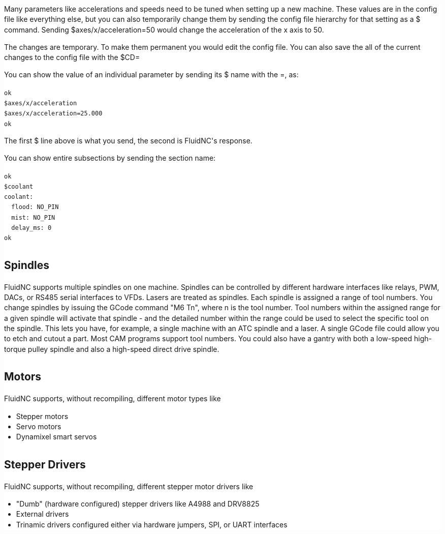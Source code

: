Many parameters like accelerations and speeds need to be tuned when setting up a new machine. These values are in the config file like everything else, but you can also temporarily change them by sending the config file hierarchy for that setting as a $ command. Sending $axes/x/acceleration=50 would change the acceleration of the x axis to 50. 

The changes are temporary. To make them permanent you would edit the config file. You can also save the all of the current changes to the config file with the $CD=<your config file name>

You can show the value of an individual parameter by sending its $ name with the =, as:
```
ok
$axes/x/acceleration
$axes/x/acceleration=25.000
ok
```
The first $ line above is what you send, the second is FluidNC's response.

You can show entire subsections by sending the section name:

```
ok
$coolant
coolant:
  flood: NO_PIN
  mist: NO_PIN
  delay_ms: 0
ok
```

## Spindles

FluidNC supports multiple spindles on one machine.  Spindles can be controlled by different hardware interfaces like relays, PWM, DACs, or RS485 serial interfaces to VFDs.  Lasers are treated as spindles. Each spindle is assigned a range of tool numbers. You change spindles by issuing the GCode command "M6 Tn", where n is the tool number.  Tool numbers within the assigned range for a given spindle will activate that spindle - and the detailed number within the range could be used to select the specific tool on the spindle.  This lets you have, for example, a single machine with an ATC spindle and a laser. A single GCode file could allow you to etch and cutout a part. Most CAM programs support tool numbers. You could also have a gantry with both a low-speed high-torque pulley spindle and also a high-speed direct drive spindle. 

## Motors

FluidNC supports, without recompiling, different motor types like

* Stepper motors
* Servo motors
* Dynamixel smart servos

## Stepper Drivers
FluidNC supports, without recompiling, different stepper motor drivers like

* "Dumb" (hardware configured) stepper drivers like A4988 and DRV8825
* External drivers
* Trinamic drivers configured either via hardware jumpers, SPI, or UART interfaces
